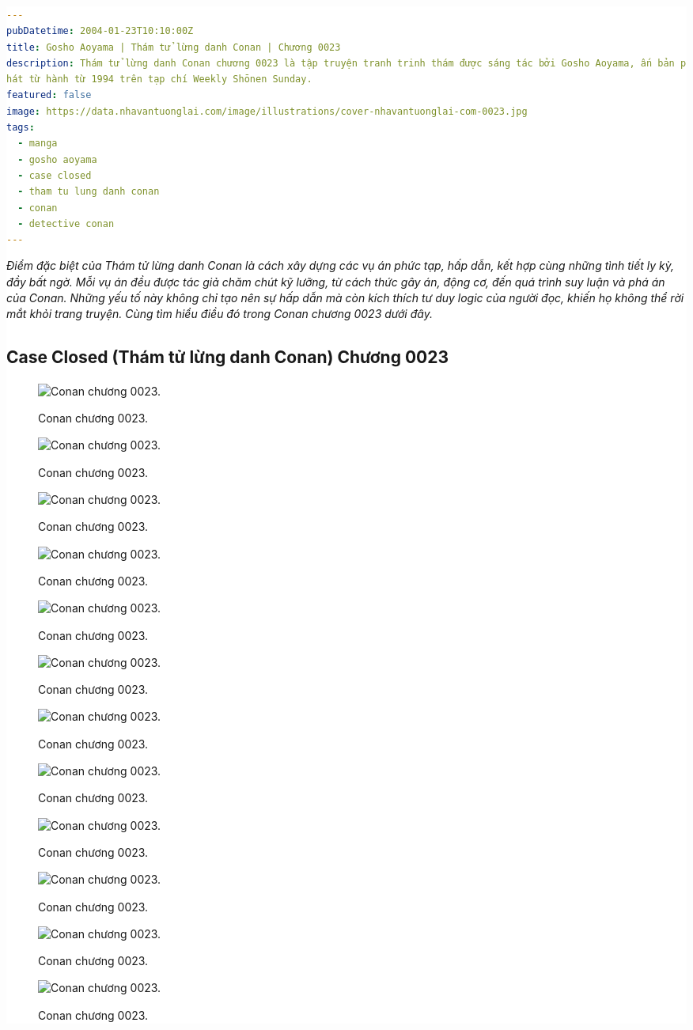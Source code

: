 ```yaml
---
pubDatetime: 2004-01-23T10:10:00Z
title: Gosho Aoyama | Thám tử lừng danh Conan | Chương 0023
description: Thám tử lừng danh Conan chương 0023 là tập truyện tranh trinh thám được sáng tác bởi Gosho Aoyama, ấn bản phát từ hành từ 1994 trên tạp chí Weekly Shōnen Sunday.
featured: false
image: https://data.nhavantuonglai.com/image/illustrations/cover-nhavantuonglai-com-0023.jpg
tags:
  - manga
  - gosho aoyama
  - case closed
  - tham tu lung danh conan
  - conan
  - detective conan
---
```


_Điểm đặc biệt của Thám tử lừng danh Conan là cách xây dựng các vụ án phức tạp, hấp dẫn, kết hợp cùng những tình tiết ly kỳ, đầy bất ngờ. Mỗi vụ án đều được tác giả chăm chút kỹ lưỡng, từ cách thức gây án, động cơ, đến quá trình suy luận và phá án của Conan. Những yếu tố này không chỉ tạo nên sự hấp dẫn mà còn kích thích tư duy logic của người đọc, khiến họ không thể rời mắt khỏi trang truyện. Cùng tìm hiểu điều đó trong Conan chương 0023 dưới đây._

## Case Closed (Thám tử lừng danh Conan) Chương 0023

<figure><img src="https://data.nhavantuonglai.com/image/manga/gosho-aoyama-case-closed-0023-01.jpg" alt="Conan chương 0023." title="Conan chương 0023." height=100% width=100%><figcaption></p>Conan chương 0023.</p></figcaption></figure>

<figure><img src="https://data.nhavantuonglai.com/image/manga/gosho-aoyama-case-closed-0023-02.jpg" alt="Conan chương 0023." title="Conan chương 0023." height=100% width=100%><figcaption></p>Conan chương 0023.</p></figcaption></figure>

<figure><img src="https://data.nhavantuonglai.com/image/manga/gosho-aoyama-case-closed-0023-03.jpg" alt="Conan chương 0023." title="Conan chương 0023." height=100% width=100%><figcaption></p>Conan chương 0023.</p></figcaption></figure>

<figure><img src="https://data.nhavantuonglai.com/image/manga/gosho-aoyama-case-closed-0023-04.jpg" alt="Conan chương 0023." title="Conan chương 0023." height=100% width=100%><figcaption></p>Conan chương 0023.</p></figcaption></figure>

<figure><img src="https://data.nhavantuonglai.com/image/manga/gosho-aoyama-case-closed-0023-05.jpg" alt="Conan chương 0023." title="Conan chương 0023." height=100% width=100%><figcaption></p>Conan chương 0023.</p></figcaption></figure>

<figure><img src="https://data.nhavantuonglai.com/image/manga/gosho-aoyama-case-closed-0023-06.jpg" alt="Conan chương 0023." title="Conan chương 0023." height=100% width=100%><figcaption></p>Conan chương 0023.</p></figcaption></figure>

<figure><img src="https://data.nhavantuonglai.com/image/manga/gosho-aoyama-case-closed-0023-07.jpg" alt="Conan chương 0023." title="Conan chương 0023." height=100% width=100%><figcaption></p>Conan chương 0023.</p></figcaption></figure>

<figure><img src="https://data.nhavantuonglai.com/image/manga/gosho-aoyama-case-closed-0023-08.jpg" alt="Conan chương 0023." title="Conan chương 0023." height=100% width=100%><figcaption></p>Conan chương 0023.</p></figcaption></figure>

<figure><img src="https://data.nhavantuonglai.com/image/manga/gosho-aoyama-case-closed-0023-09.jpg" alt="Conan chương 0023." title="Conan chương 0023." height=100% width=100%><figcaption></p>Conan chương 0023.</p></figcaption></figure>

<figure><img src="https://data.nhavantuonglai.com/image/manga/gosho-aoyama-case-closed-0023-10.jpg" alt="Conan chương 0023." title="Conan chương 0023." height=100% width=100%><figcaption></p>Conan chương 0023.</p></figcaption></figure>

<figure><img src="https://data.nhavantuonglai.com/image/manga/gosho-aoyama-case-closed-0023-11.jpg" alt="Conan chương 0023." title="Conan chương 0023." height=100% width=100%><figcaption></p>Conan chương 0023.</p></figcaption></figure>

<figure><img src="https://data.nhavantuonglai.com/image/manga/gosho-aoyama-case-closed-0023-12.jpg" alt="Conan chương 0023." title="Conan chương 0023." height=100% width=100%><figcaption></p>Conan chương 0023.</p></figcaption></figure>
